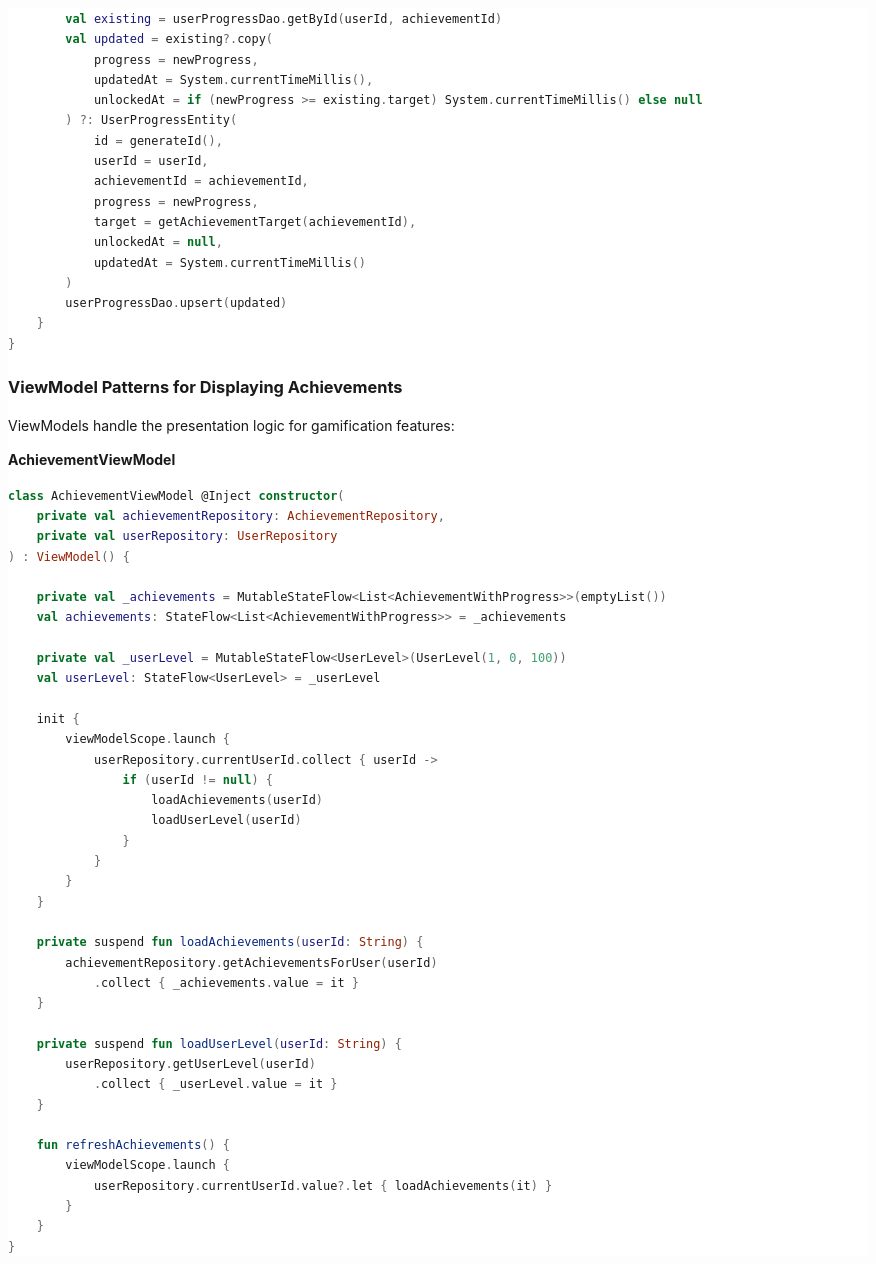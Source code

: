 ```kotlin
        val existing = userProgressDao.getById(userId, achievementId)
        val updated = existing?.copy(
            progress = newProgress,
            updatedAt = System.currentTimeMillis(),
            unlockedAt = if (newProgress >= existing.target) System.currentTimeMillis() else null
        ) ?: UserProgressEntity(
            id = generateId(),
            userId = userId,
            achievementId = achievementId,
            progress = newProgress,
            target = getAchievementTarget(achievementId),
            unlockedAt = null,
            updatedAt = System.currentTimeMillis()
        )
        userProgressDao.upsert(updated)
    }
}
```

### ViewModel Patterns for Displaying Achievements

ViewModels handle the presentation logic for gamification features:

**AchievementViewModel**
```kotlin
class AchievementViewModel @Inject constructor(
    private val achievementRepository: AchievementRepository,
    private val userRepository: UserRepository
) : ViewModel() {
    
    private val _achievements = MutableStateFlow<List<AchievementWithProgress>>(emptyList())
    val achievements: StateFlow<List<AchievementWithProgress>> = _achievements
    
    private val _userLevel = MutableStateFlow<UserLevel>(UserLevel(1, 0, 100))
    val userLevel: StateFlow<UserLevel> = _userLevel
    
    init {
        viewModelScope.launch {
            userRepository.currentUserId.collect { userId ->
                if (userId != null) {
                    loadAchievements(userId)
                    loadUserLevel(userId)
                }
            }
        }
    }
    
    private suspend fun loadAchievements(userId: String) {
        achievementRepository.getAchievementsForUser(userId)
            .collect { _achievements.value = it }
    }
    
    private suspend fun loadUserLevel(userId: String) {
        userRepository.getUserLevel(userId)
            .collect { _userLevel.value = it }
    }
    
    fun refreshAchievements() {
        viewModelScope.launch {
            userRepository.currentUserId.value?.let { loadAchievements(it) }
        }
    }
}
```